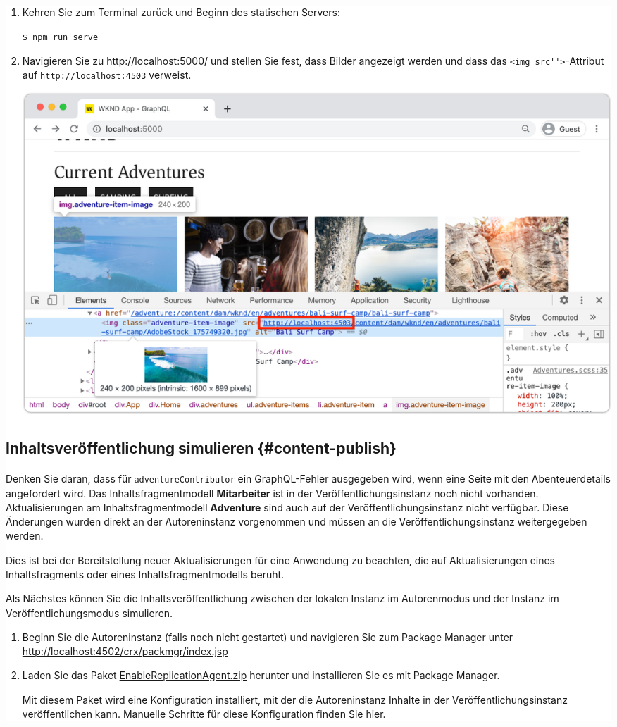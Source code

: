 1. Kehren Sie zum Terminal zurück und Beginn des statischen Servers:

   ```shell
   $ npm run serve
   ```

1. Navigieren Sie zu [http://localhost:5000/](http://localhost:5000/) und stellen Sie fest, dass Bilder angezeigt werden und dass das `<img src''>`-Attribut auf `http://localhost:4503` verweist.

   ![Fehlerhafte Bilder behoben](assets/publish-deployment/broken-images-fixed.png)

## Inhaltsveröffentlichung simulieren {#content-publish}

Denken Sie daran, dass für `adventureContributor` ein GraphQL-Fehler ausgegeben wird, wenn eine Seite mit den Abenteuerdetails angefordert wird. Das Inhaltsfragmentmodell **Mitarbeiter** ist in der Veröffentlichungsinstanz noch nicht vorhanden. Aktualisierungen am Inhaltsfragmentmodell **Adventure** sind auch auf der Veröffentlichungsinstanz nicht verfügbar. Diese Änderungen wurden direkt an der Autoreninstanz vorgenommen und müssen an die Veröffentlichungsinstanz weitergegeben werden.

Dies ist bei der Bereitstellung neuer Aktualisierungen für eine Anwendung zu beachten, die auf Aktualisierungen eines Inhaltsfragments oder eines Inhaltsfragmentmodells beruht.

Als Nächstes können Sie die Inhaltsveröffentlichung zwischen der lokalen Instanz im Autorenmodus und der Instanz im Veröffentlichungsmodus simulieren.

1. Beginn Sie die Autoreninstanz (falls noch nicht gestartet) und navigieren Sie zum Package Manager unter [http://localhost:4502/crx/packmgr/index.jsp](http://localhost:4502/crx/packmgr/index.jsp)
1. Laden Sie das Paket [EnableReplicationAgent.zip](./assets/publish-deployment/EnableReplicationAgent.zip) herunter und installieren Sie es mit Package Manager.

   Mit diesem Paket wird eine Konfiguration installiert, mit der die Autoreninstanz Inhalte in der Veröffentlichungsinstanz veröffentlichen kann. Manuelle Schritte für [diese Konfiguration finden Sie hier](https://experienceleague.adobe.com/docs/experience-manager-learn/cloud-service/local-development-environment-set-up/aem-runtime.html?lang=en#content-distribution).
